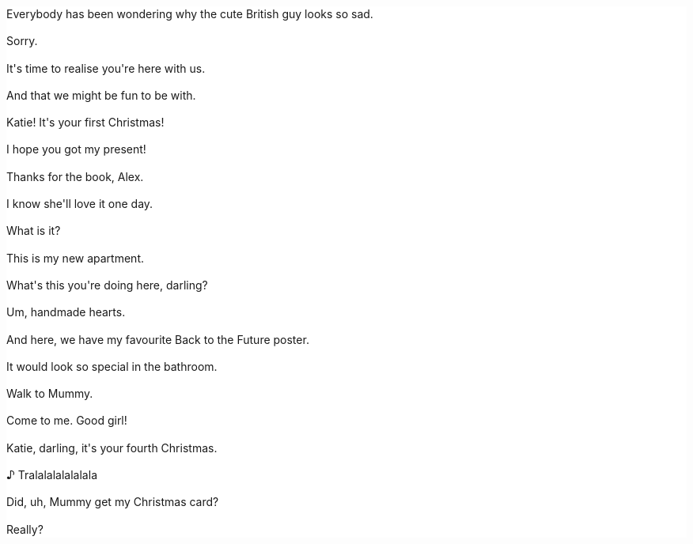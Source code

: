 
Everybody has been wondering
why the cute British guy looks so sad.


Sorry.


It's time to realise
you're here with us.


And that we might
be fun to be with.


Katie!
It's your first Christmas!


I hope you got my present!


Thanks for the book, Alex.


I know she'll love it one day.


What is it?


This is my new apartment.


What's this you're
doing here, darling?


Um, handmade hearts.


And here, we have
my favourite Back to the Future poster.


It would look so special
in the bathroom.


Walk to Mummy.


Come to me.
Good girl!


Katie, darling,
it's your fourth Christmas.


♪ Tralalalalalalala


Did, uh, Mummy get my Christmas card?


Really?
